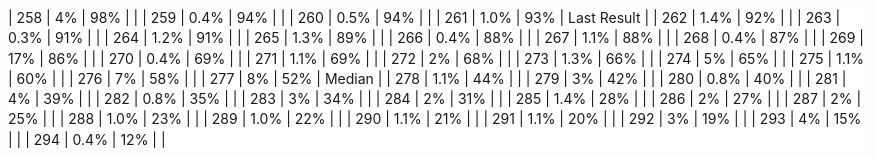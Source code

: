| 258 | 4% | 98% |  |
| 259 | 0.4% | 94% |  |
| 260 | 0.5% | 94% |  |
| 261 | 1.0% | 93% | Last Result |
| 262 | 1.4% | 92% |  |
| 263 | 0.3% | 91% |  |
| 264 | 1.2% | 91% |  |
| 265 | 1.3% | 89% |  |
| 266 | 0.4% | 88% |  |
| 267 | 1.1% | 88% |  |
| 268 | 0.4% | 87% |  |
| 269 | 17% | 86% |  |
| 270 | 0.4% | 69% |  |
| 271 | 1.1% | 69% |  |
| 272 | 2% | 68% |  |
| 273 | 1.3% | 66% |  |
| 274 | 5% | 65% |  |
| 275 | 1.1% | 60% |  |
| 276 | 7% | 58% |  |
| 277 | 8% | 52% | Median |
| 278 | 1.1% | 44% |  |
| 279 | 3% | 42% |  |
| 280 | 0.8% | 40% |  |
| 281 | 4% | 39% |  |
| 282 | 0.8% | 35% |  |
| 283 | 3% | 34% |  |
| 284 | 2% | 31% |  |
| 285 | 1.4% | 28% |  |
| 286 | 2% | 27% |  |
| 287 | 2% | 25% |  |
| 288 | 1.0% | 23% |  |
| 289 | 1.0% | 22% |  |
| 290 | 1.1% | 21% |  |
| 291 | 1.1% | 20% |  |
| 292 | 3% | 19% |  |
| 293 | 4% | 15% |  |
| 294 | 0.4% | 12% |  |